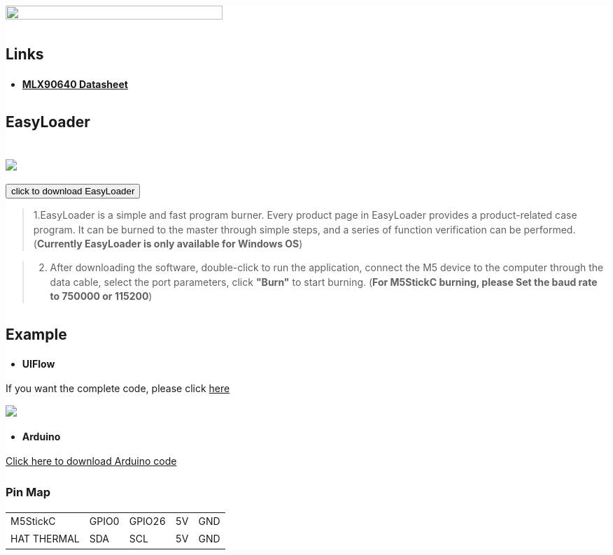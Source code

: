 <img src="assets\img\product_pics\hat\thermal_hat\hat_thermal_05.webp" width="60%" height="60%">

## Links

- **[MLX90640 Datasheet](https://m5stack.oss-cn-shenzhen.aliyuncs.com/resource/docs/datasheet/hat/MLX90640-Datasheet-Melexis_en.pdf)**

## EasyLoader

<img src="https://m5stack.oss-cn-shenzhen.aliyuncs.com/image/EasyLoader_M5StickC_logo.webp" width="100px" style="margin-top:20px">

<a href="https://m5stack.oss-cn-shenzhen.aliyuncs.com/EasyLoader/HAT/THERMAL/EasyLoader_StickC_HAT_THERMAL.exe"><button type="button" class="btn btn-primary">click to download EasyLoader</button></a>

>1.EasyLoader is a simple and fast program burner. Every product page in EasyLoader provides a product-related case program. It can be burned to the master through simple steps, and a series of function verification can be performed.(**Currently EasyLoader is only available for Windows OS**)

>2. After downloading the software, double-click to run the application, connect the M5 device to the computer through the data cable, select the port parameters, click **"Burn"** to start burning. (**For M5StickC burning, please Set the baud rate to 750000 or 115200**)

## Example

- **UIFlow**

If you want the complete code, please click [here](https://github.com/m5stack/M5-ProductExampleCodes/tree/master/Hat/MLX90640/UIFlow)

<img src="assets/img/product_pics/hat/thermal_hat/thermal.webp">

- **Arduino**

[Click here to download Arduino code](https://github.com/m5stack/M5StickC/tree/master/examples/Hat/MLX90640)

### Pin Map

<table>
 <tr><td>M5StickC</td><td>GPIO0</td><td>GPIO26</td><td>5V</td><td>GND</td></tr>
 <tr><td>HAT THERMAL</td><td>SDA</td><td>SCL</td><td>5V</td><td>GND</td></tr>
</table>

<script>

   var purchase_link = 'https://m5stack.com/collections/m5-unit/products/m5stickc-thermal-camera-hatmlx90640';

   anchor_search(purchase_link);
   scrollFunc();

</script>
